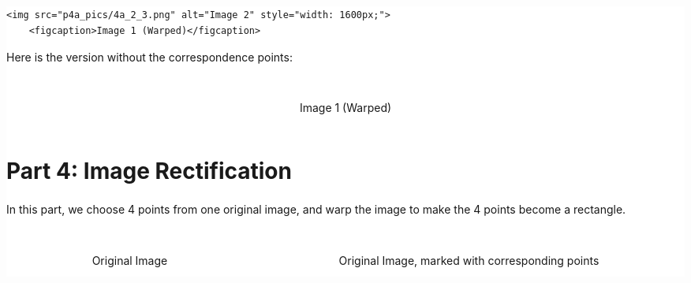     <img src="p4a_pics/4a_2_3.png" alt="Image 2" style="width: 1600px;">
    	<figcaption>Image 1 (Warped)</figcaption>
  </figure>
</div>

Here is the version without the correspondence points:

<div style="display: flex; justify-content: space-around;">
  <figure style="text-align: center; margin: 10px;">
    <img src="p4a_pics/4a_3_warped_only.png" alt="" style="width: 1600px;">
      <figcaption>Image 1 (Warped)</figcaption>
  </figure>
</div>

# Part 4: Image Rectification

In this part, we choose 4 points from one original image, and warp the image to make the 4 points become a rectangle.

<div style="display: flex; justify-content: space-around;">
  <figure style="text-align: center; margin: 10px;">
    <img src="p4a_pics/rectify/rec_ori.png" alt="" style="width: 1600px;">
      <figcaption>Original Image</figcaption>
  </figure>
  <figure style="text-align: center; margin: 10px;">
    <img src="p4a_pics/rectify/4a_4_original_2.png" alt="" style="width: 1600px;">
      <figcaption>Original Image, marked with corresponding points</figcaption>
  </figure>  
</div>
